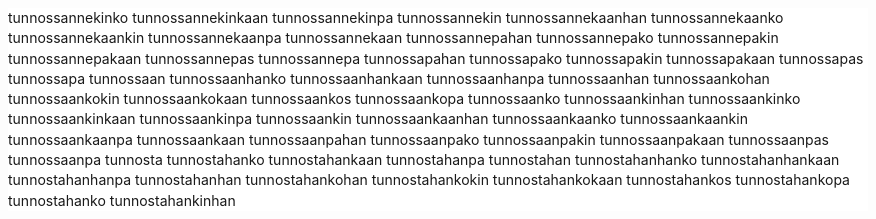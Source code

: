 tunnossannekinko
tunnossannekinkaan
tunnossannekinpa
tunnossannekin
tunnossannekaanhan
tunnossannekaanko
tunnossannekaankin
tunnossannekaanpa
tunnossannekaan
tunnossannepahan
tunnossannepako
tunnossannepakin
tunnossannepakaan
tunnossannepas
tunnossannepa
tunnossapahan
tunnossapako
tunnossapakin
tunnossapakaan
tunnossapas
tunnossapa
tunnossaan
tunnossaanhanko
tunnossaanhankaan
tunnossaanhanpa
tunnossaanhan
tunnossaankohan
tunnossaankokin
tunnossaankokaan
tunnossaankos
tunnossaankopa
tunnossaanko
tunnossaankinhan
tunnossaankinko
tunnossaankinkaan
tunnossaankinpa
tunnossaankin
tunnossaankaanhan
tunnossaankaanko
tunnossaankaankin
tunnossaankaanpa
tunnossaankaan
tunnossaanpahan
tunnossaanpako
tunnossaanpakin
tunnossaanpakaan
tunnossaanpas
tunnossaanpa
tunnosta
tunnostahanko
tunnostahankaan
tunnostahanpa
tunnostahan
tunnostahanhanko
tunnostahanhankaan
tunnostahanhanpa
tunnostahanhan
tunnostahankohan
tunnostahankokin
tunnostahankokaan
tunnostahankos
tunnostahankopa
tunnostahanko
tunnostahankinhan